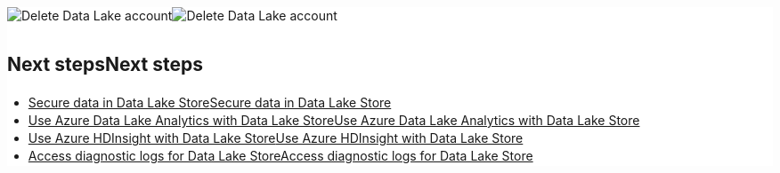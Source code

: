 <span data-ttu-id="ec1d3-201">![Delete Data Lake account](https://docstestmedia1.blob.core.windows.net/azure-media/articles/data-lake-store/media/data-lake-store-get-started-portal/ADL.Delete.Account.png "Delete Data Lake account")</span><span class="sxs-lookup"><span data-stu-id="ec1d3-201">![Delete Data Lake account](https://docstestmedia1.blob.core.windows.net/azure-media/articles/data-lake-store/media/data-lake-store-get-started-portal/ADL.Delete.Account.png "Delete Data Lake account")</span></span>

## <a name="next-steps"></a><span data-ttu-id="ec1d3-202">Next steps</span><span class="sxs-lookup"><span data-stu-id="ec1d3-202">Next steps</span></span>
* [<span data-ttu-id="ec1d3-203">Secure data in Data Lake Store</span><span class="sxs-lookup"><span data-stu-id="ec1d3-203">Secure data in Data Lake Store</span></span>](data-lake-store-secure-data.md)
* [<span data-ttu-id="ec1d3-204">Use Azure Data Lake Analytics with Data Lake Store</span><span class="sxs-lookup"><span data-stu-id="ec1d3-204">Use Azure Data Lake Analytics with Data Lake Store</span></span>](../data-lake-analytics/data-lake-analytics-get-started-portal.md)
* [<span data-ttu-id="ec1d3-205">Use Azure HDInsight with Data Lake Store</span><span class="sxs-lookup"><span data-stu-id="ec1d3-205">Use Azure HDInsight with Data Lake Store</span></span>](data-lake-store-hdinsight-hadoop-use-portal.md)
* [<span data-ttu-id="ec1d3-206">Access diagnostic logs for Data Lake Store</span><span class="sxs-lookup"><span data-stu-id="ec1d3-206">Access diagnostic logs for Data Lake Store</span></span>](data-lake-store-diagnostic-logs.md)












